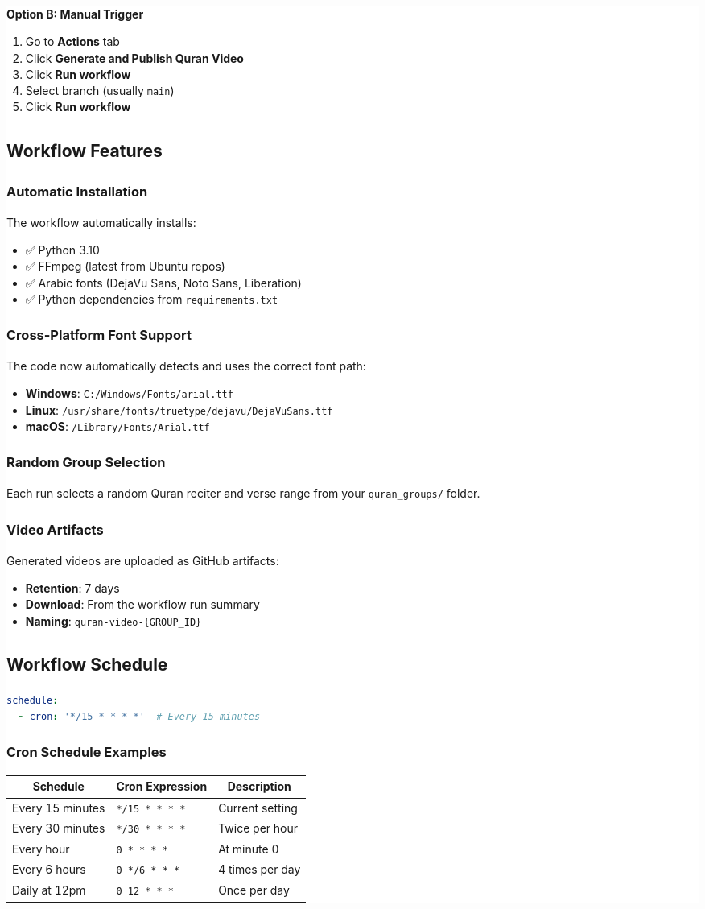 **Option B: Manual Trigger**
1. Go to **Actions** tab
2. Click **Generate and Publish Quran Video**
3. Click **Run workflow**
4. Select branch (usually `main`)
5. Click **Run workflow**

## Workflow Features

### Automatic Installation
The workflow automatically installs:
- ✅ Python 3.10
- ✅ FFmpeg (latest from Ubuntu repos)
- ✅ Arabic fonts (DejaVu Sans, Noto Sans, Liberation)
- ✅ Python dependencies from `requirements.txt`

### Cross-Platform Font Support
The code now automatically detects and uses the correct font path:
- **Windows**: `C:/Windows/Fonts/arial.ttf`
- **Linux**: `/usr/share/fonts/truetype/dejavu/DejaVuSans.ttf`
- **macOS**: `/Library/Fonts/Arial.ttf`

### Random Group Selection
Each run selects a random Quran reciter and verse range from your `quran_groups/` folder.

### Video Artifacts
Generated videos are uploaded as GitHub artifacts:
- **Retention**: 7 days
- **Download**: From the workflow run summary
- **Naming**: `quran-video-{GROUP_ID}`

## Workflow Schedule

```yaml
schedule:
  - cron: '*/15 * * * *'  # Every 15 minutes
```

### Cron Schedule Examples

| Schedule | Cron Expression | Description |
|----------|----------------|-------------|
| Every 15 minutes | `*/15 * * * *` | Current setting |
| Every 30 minutes | `*/30 * * * *` | Twice per hour |
| Every hour | `0 * * * *` | At minute 0 |
| Every 6 hours | `0 */6 * * *` | 4 times per day |
| Daily at 12pm | `0 12 * * *` | Once per day |

